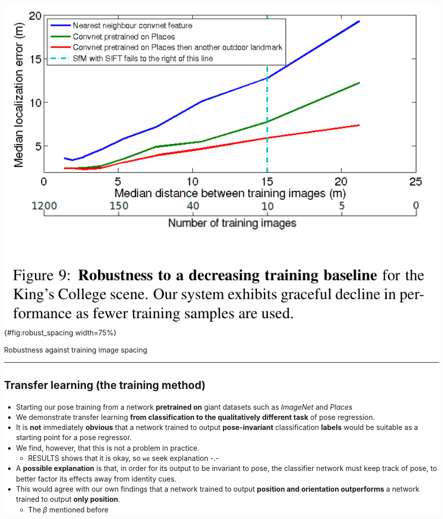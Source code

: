 ![](pics/robustness_3.png){#fig:robust_spacing width=75%}

Robustness against training image spacing

***
## Transfer learning (the training method)

* Starting our pose training from a network **pretrained on** giant datasets such as *ImageNet* and *Places*
*  We demonstrate transfer learning **from classification to the qualitatively different task** of pose regression.
*  It is **not** immediately **obvious** that a network trained to output **pose-invariant** classification **labels** would be suitable as a starting point for a pose regressor. 
*  We find, however, that this is not a problem in practice.
    -  RESULTS shows that it is okay, so `we` seek explanation -.-
*  A **possible explanation** is that, in order for its output to be invariant to pose, the classifier network must keep track of pose, to better factor its effects away from identity cues. 
*  This would agree with our own findings that a network trained to output **position and orientation outperforms** a network trained to output **only position**.
    -  The $\beta$ mentioned before
